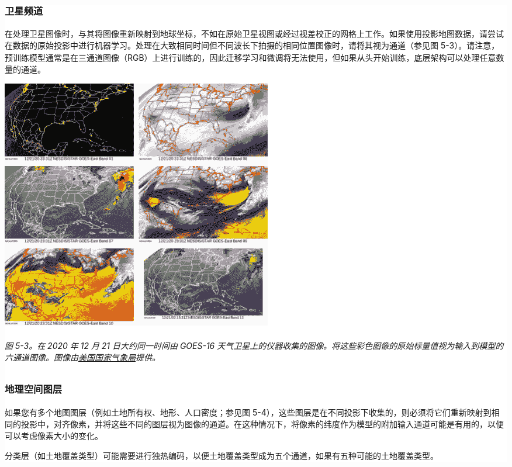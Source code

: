 ### 卫星频道

在处理卫星图像时，与其将图像重新映射到地球坐标，不如在原始卫星视图或经过视差校正的网格上工作。如果使用投影地图数据，请尝试在数据的原始投影中进行机器学习。处理在大致相同时间但不同波长下拍摄的相同位置图像时，请将其视为通道（参见图 5-3）。请注意，预训练模型通常是在三通道图像（RGB）上进行训练的，因此迁移学习和微调将无法使用，但如果从头开始训练，底层架构可以处理任意数量的通道。

![](img/pmlc_0503.png)

###### 图 5-3。在 2020 年 12 月 21 日大约同一时间由 GOES-16 天气卫星上的仪器收集的图像。将这些彩色图像的原始标量值视为输入到模型的六通道图像。图像由[美国国家气象局](https://oreil.ly/VTOBi)提供。

### 地理空间图层

如果您有多个地图图层（例如土地所有权、地形、人口密度；参见图 5-4），这些图层是在不同投影下收集的，则必须将它们重新映射到相同的投影中，对齐像素，并将这些不同的图层视为图像的通道。在这种情况下，将像素的纬度作为模型的附加输入通道可能是有用的，以便可以考虑像素大小的变化。

分类层（如土地覆盖类型）可能需要进行独热编码，以便土地覆盖类型成为五个通道，如果有五种可能的土地覆盖类型。

